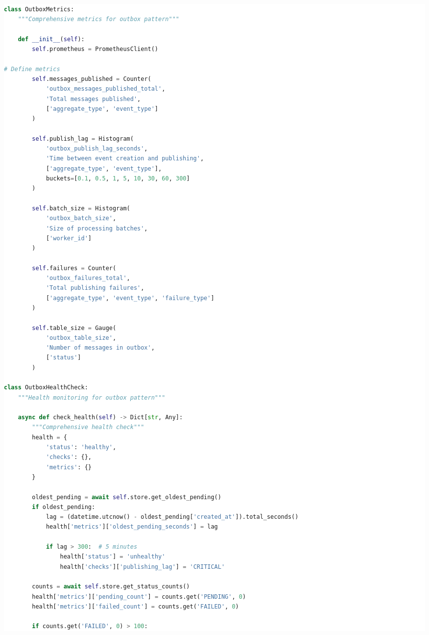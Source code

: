 ```python
class OutboxMetrics:
    """Comprehensive metrics for outbox pattern"""
    
    def __init__(self):
        self.prometheus = PrometheusClient()
        
# Define metrics
        self.messages_published = Counter(
            'outbox_messages_published_total',
            'Total messages published',
            ['aggregate_type', 'event_type']
        )
        
        self.publish_lag = Histogram(
            'outbox_publish_lag_seconds',
            'Time between event creation and publishing',
            ['aggregate_type', 'event_type'],
            buckets=[0.1, 0.5, 1, 5, 10, 30, 60, 300]
        )
        
        self.batch_size = Histogram(
            'outbox_batch_size',
            'Size of processing batches',
            ['worker_id']
        )
        
        self.failures = Counter(
            'outbox_failures_total',
            'Total publishing failures',
            ['aggregate_type', 'event_type', 'failure_type']
        )
        
        self.table_size = Gauge(
            'outbox_table_size',
            'Number of messages in outbox',
            ['status']
        )

class OutboxHealthCheck:
    """Health monitoring for outbox pattern"""
    
    async def check_health(self) -> Dict[str, Any]:
        """Comprehensive health check"""
        health = {
            'status': 'healthy',
            'checks': {},
            'metrics': {}
        }
        
        oldest_pending = await self.store.get_oldest_pending()
        if oldest_pending:
            lag = (datetime.utcnow() - oldest_pending['created_at']).total_seconds()
            health['metrics']['oldest_pending_seconds'] = lag
            
            if lag > 300:  # 5 minutes
                health['status'] = 'unhealthy'
                health['checks']['publishing_lag'] = 'CRITICAL'
        
        counts = await self.store.get_status_counts()
        health['metrics']['pending_count'] = counts.get('PENDING', 0)
        health['metrics']['failed_count'] = counts.get('FAILED', 0)
        
        if counts.get('FAILED', 0) > 100:
```